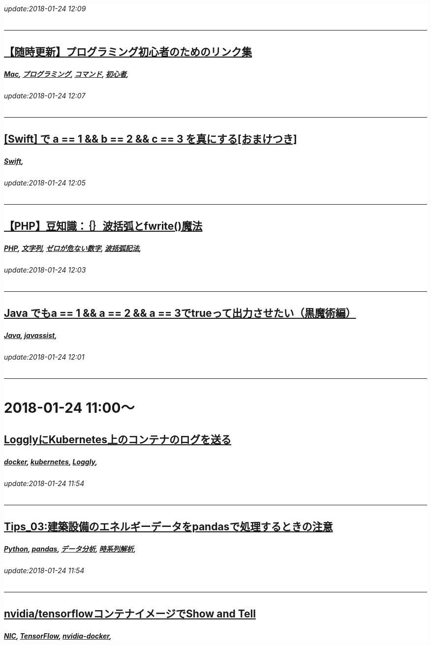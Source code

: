 ###### update:2018-01-24 12:09
---
## [【随時更新】プログラミング初心者のためのリンク集](https://qiita.com/kolife/items/ed7aaf958d2cf9d6890e)
##### [Mac](https://qiita.com/tags/Mac), [プログラミング](https://qiita.com/tags/プログラミング), [コマンド](https://qiita.com/tags/コマンド), [初心者](https://qiita.com/tags/初心者), 
###### update:2018-01-24 12:07
---
## [[Swift] で a == 1 && b == 2 && c == 3 を真にする[おまけつき]](https://qiita.com/masakihori/items/b8cac0f7982d524ac644)
##### [Swift](https://qiita.com/tags/Swift), 
###### update:2018-01-24 12:05
---
## [【PHP】豆知識：｛｝波括弧とfwrite()魔法](https://qiita.com/saiseisei/items/16ea3f4ca002ac772183)
##### [PHP](https://qiita.com/tags/PHP), [文字列](https://qiita.com/tags/文字列), [ゼロが危ない数字](https://qiita.com/tags/ゼロが危ない数字), [波括弧記法](https://qiita.com/tags/波括弧記法), 
###### update:2018-01-24 12:03
---
## [Java でもa == 1 && a == 2 && a == 3でtrueって出力させたい（黒魔術編）](https://qiita.com/deaf_tadashi/items/f145bc4645127b88281b)
##### [Java](https://qiita.com/tags/Java), [javassist](https://qiita.com/tags/javassist), 
###### update:2018-01-24 12:01
---




# 2018-01-24 11:00～
## [LogglyにKubernetes上のコンテナのログを送る](https://qiita.com/megmogmog1965/items/e22bb7172eb869308878)
##### [docker](https://qiita.com/tags/docker), [kubernetes](https://qiita.com/tags/kubernetes), [Loggly](https://qiita.com/tags/Loggly), 
###### update:2018-01-24 11:54
---
## [Tips_03:建築設備のエネルギーデータをpandasで処理するときの注意](https://qiita.com/snuow/items/234820a3d022d159540a)
##### [Python](https://qiita.com/tags/Python), [pandas](https://qiita.com/tags/pandas), [データ分析](https://qiita.com/tags/データ分析), [時系列解析](https://qiita.com/tags/時系列解析), 
###### update:2018-01-24 11:54
---
## [nvidia/tensorflowコンテナイメージでShow and Tell](https://qiita.com/m1takahashi/items/e8b301db93c89e497021)
##### [NIC](https://qiita.com/tags/NIC), [TensorFlow](https://qiita.com/tags/TensorFlow), [nvidia-docker](https://qiita.com/tags/nvidia-docker), 